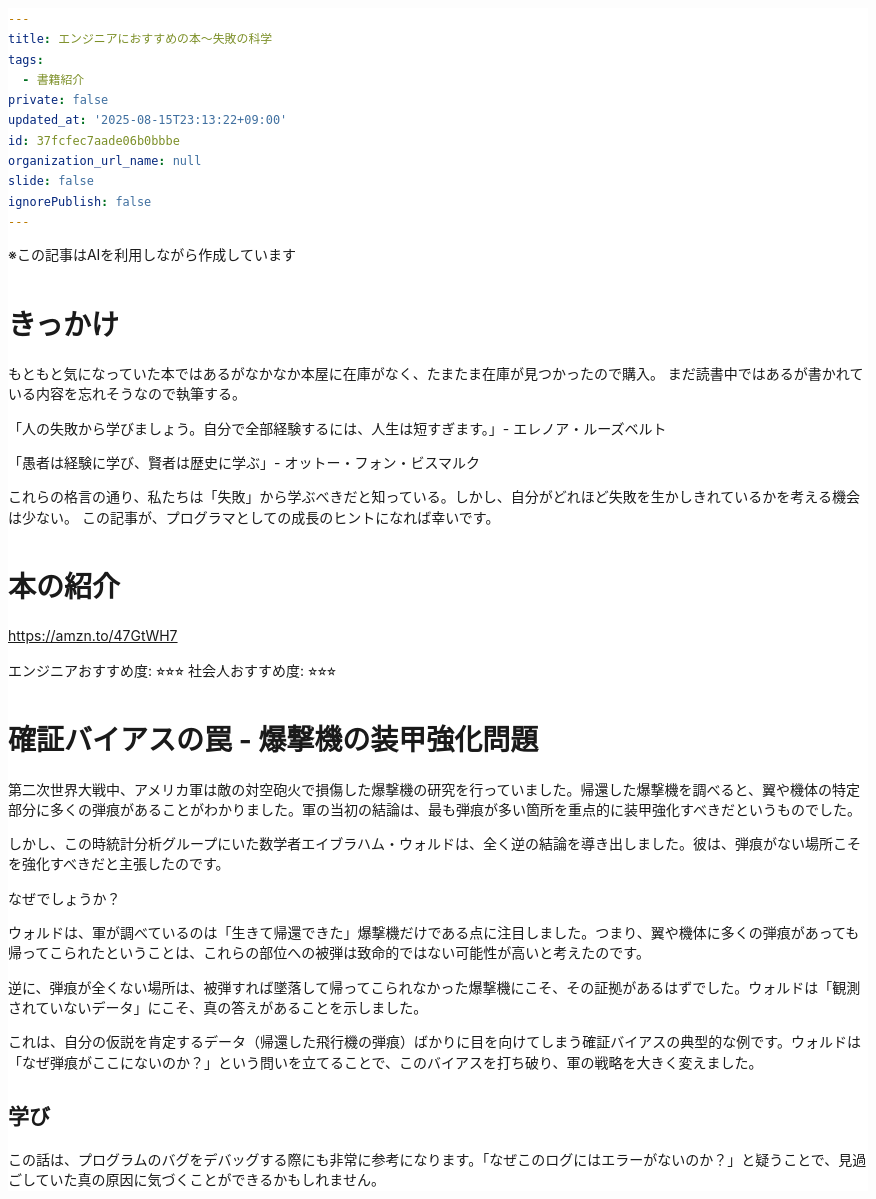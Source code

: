 ```yaml
---
title: エンジニアにおすすめの本〜失敗の科学
tags:
  - 書籍紹介
private: false
updated_at: '2025-08-15T23:13:22+09:00'
id: 37fcfec7aade06b0bbbe
organization_url_name: null
slide: false
ignorePublish: false
---
```


※この記事はAIを利用しながら作成しています


# きっかけ
もともと気になっていた本ではあるがなかなか本屋に在庫がなく、たまたま在庫が見つかったので購入。
まだ読書中ではあるが書かれている内容を忘れそうなので執筆する。

「人の失敗から学びましょう。自分で全部経験するには、人生は短すぎます。」- エレノア・ルーズベルト

「愚者は経験に学び、賢者は歴史に学ぶ」- オットー・フォン・ビスマルク

これらの格言の通り、私たちは「失敗」から学ぶべきだと知っている。しかし、自分がどれほど失敗を生かしきれているかを考える機会は少ない。
この記事が、プログラマとしての成長のヒントになれば幸いです。

# 本の紹介
https://amzn.to/47GtWH7

エンジニアおすすめ度: ⭐︎⭐︎⭐︎
社会人おすすめ度: ⭐︎⭐︎⭐︎

# 確証バイアスの罠 - 爆撃機の装甲強化問題
第二次世界大戦中、アメリカ軍は敵の対空砲火で損傷した爆撃機の研究を行っていました。帰還した爆撃機を調べると、翼や機体の特定部分に多くの弾痕があることがわかりました。軍の当初の結論は、最も弾痕が多い箇所を重点的に装甲強化すべきだというものでした。

しかし、この時統計分析グループにいた数学者エイブラハム・ウォルドは、全く逆の結論を導き出しました。彼は、弾痕がない場所こそを強化すべきだと主張したのです。

なぜでしょうか？

ウォルドは、軍が調べているのは「生きて帰還できた」爆撃機だけである点に注目しました。つまり、翼や機体に多くの弾痕があっても帰ってこられたということは、これらの部位への被弾は致命的ではない可能性が高いと考えたのです。

逆に、弾痕が全くない場所は、被弾すれば墜落して帰ってこられなかった爆撃機にこそ、その証拠があるはずでした。ウォルドは「観測されていないデータ」にこそ、真の答えがあることを示しました。

これは、自分の仮説を肯定するデータ（帰還した飛行機の弾痕）ばかりに目を向けてしまう確証バイアスの典型的な例です。ウォルドは「なぜ弾痕がここにないのか？」という問いを立てることで、このバイアスを打ち破り、軍の戦略を大きく変えました。

## 学び
この話は、プログラムのバグをデバッグする際にも非常に参考になります。「なぜこのログにはエラーがないのか？」と疑うことで、見過ごしていた真の原因に気づくことができるかもしれません。
